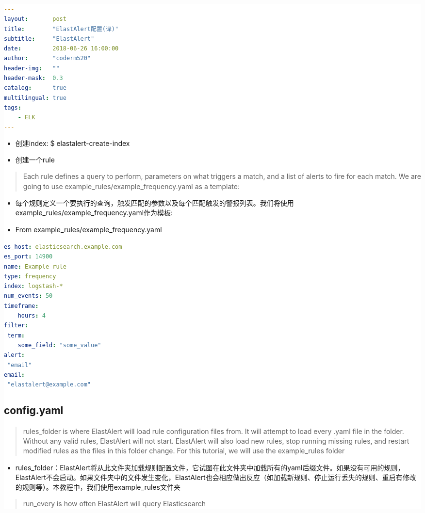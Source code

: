```yaml
---
layout:       post
title:        "ElastAlert配置(译)"
subtitle:     "ElastAlert"
date:         2018-06-26 16:00:00
author:       "coderm520"
header-img:   ""
header-mask:  0.3
catalog:      true
multilingual: true
tags:
    - ELK
---
```


- 创建index: $ elastalert-create-index

- 创建一个rule

>Each rule defines a query to perform, parameters on what triggers a match, and a list of alerts to fire for each match. We are going to use example_rules/example_frequency.yaml as a template:

- 每个规则定义一个要执行的查询，触发匹配的参数以及每个匹配触发的警报列表。我们将使用example_rules/example_frequency.yaml作为模板:

- From example_rules/example_frequency.yaml
```yaml
es_host: elasticsearch.example.com
es_port: 14900
name: Example rule
type: frequency
index: logstash-*
num_events: 50
timeframe:
    hours: 4
filter:
 term:
    some_field: "some_value"
alert:
 "email"
email:
 "elastalert@example.com"
```

## config.yaml
>rules_folder is where ElastAlert will load rule configuration files from. It will attempt to load every .yaml file in the folder. Without any valid rules, ElastAlert will not start. ElastAlert will also load new rules, stop running missing rules, and restart modified rules as the files in this folder change. For this tutorial, we will use the example_rules folder

- rules_folder：ElastAlert将从此文件夹加载规则配置文件，它试图在此文件夹中加载所有的yaml后缀文件。如果没有可用的规则，ElastAlert不会启动。如果文件夹中的文件发生变化，ElastAlert也会相应做出反应（如加载新规则、停止运行丢失的规则、重启有修改的规则等）。本教程中，我们使用example_rules文件夹

>run_every is how often ElastAlert will query Elasticsearch
